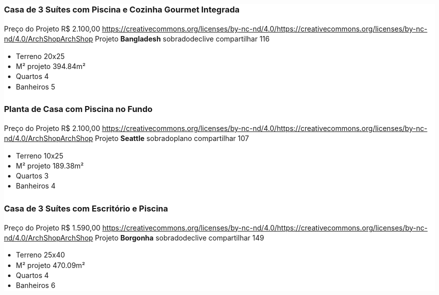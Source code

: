 
### Casa de 3 Suítes com Piscina e Cozinha Gourmet Integrada
Preço do Projeto
R$ 2.100,00
https://creativecommons.org/licenses/by-nc-nd/4.0/https://creativecommons.org/licenses/by-nc-nd/4.0/ArchShopArchShop
Projeto **Bangladesh**
sobradodeclive
compartilhar
116
  * Terreno
20x25
  * M² projeto
394.84m²
  * Quartos
4
  * Banheiros
5


### Planta de Casa com Piscina no Fundo 
Preço do Projeto
R$ 2.100,00
https://creativecommons.org/licenses/by-nc-nd/4.0/https://creativecommons.org/licenses/by-nc-nd/4.0/ArchShopArchShop
Projeto **Seattle**
sobradoplano
compartilhar
107
  * Terreno
10x25
  * M² projeto
189.38m²
  * Quartos
3
  * Banheiros
4


### Casa de 3 Suítes com Escritório e Piscina
Preço do Projeto
R$ 1.590,00
https://creativecommons.org/licenses/by-nc-nd/4.0/https://creativecommons.org/licenses/by-nc-nd/4.0/ArchShopArchShop
Projeto **Borgonha**
sobradodeclive
compartilhar
149
  * Terreno
25x40
  * M² projeto
470.09m²
  * Quartos
4
  * Banheiros
6
